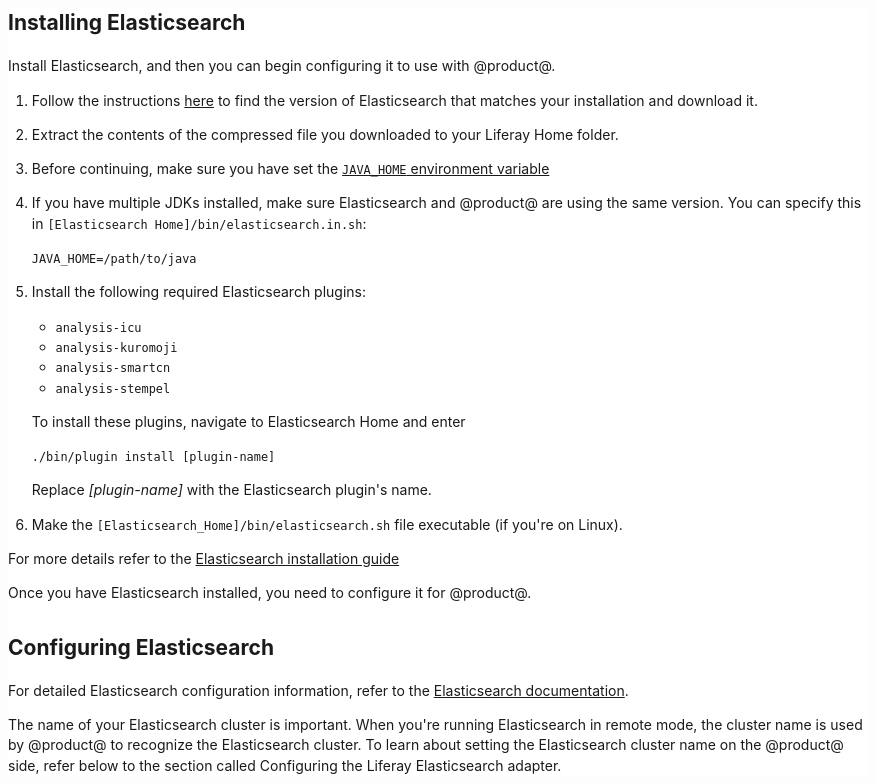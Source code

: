 ## Installing Elasticsearch [](id=installing-elasticsearch)

Install Elasticsearch, and then you can begin configuring it to use with
@product@. 

1.  Follow the instructions
    [here](/discover/deployment/-/knowledge_base/7-0/configuring-search#step-one-find-the-right-version-of-elasticsearch)
    to find the version of Elasticsearch that matches your installation and
    download it. 

2.  Extract the contents of the compressed file you downloaded to your Liferay
    Home folder. 

3.  Before continuing, make sure you have set the [`JAVA_HOME` environment
    variable](https://docs.oracle.com/cd/E19182-01/820-7851/inst_cli_jdk_javahome_t/)

4.  If you have multiple JDKs installed, make sure Elasticsearch and @product@ are
    using the same version. You can specify this in `[Elasticsearch
    Home]/bin/elasticsearch.in.sh`:

        JAVA_HOME=/path/to/java

5.  Install the following required Elasticsearch plugins:

    -  `analysis-icu`
    -  `analysis-kuromoji`
    -  `analysis-smartcn`
    -  `analysis-stempel`

    To install these plugins, navigate to Elasticsearch Home and enter
    
        ./bin/plugin install [plugin-name]

    Replace *[plugin-name]* with the Elasticsearch plugin's name.

6.  Make the `[Elasticsearch_Home]/bin/elasticsearch.sh` file executable (if
    you're on Linux).

For more details refer to the [Elasticsearch installation guide](https://www.elastic.co/guide/en/elasticsearch/reference/2.2/_installation.html)

Once you have Elasticsearch installed, you need to configure it for @product@.

## Configuring Elasticsearch [](id=configuring-elasticsearch)

For detailed Elasticsearch configuration information, refer to the
[Elasticsearch documentation](https://www.elastic.co/guide/en/elasticsearch/reference/2.2/setup-configuration.html#settings).

The name of your Elasticsearch cluster is important. When you're running
Elasticsearch in remote mode, the cluster name is used by @product@ to recognize
the Elasticsearch cluster. To learn about setting the Elasticsearch cluster name
on the @product@ side, refer below to the section called Configuring the Liferay
Elasticsearch adapter. 
